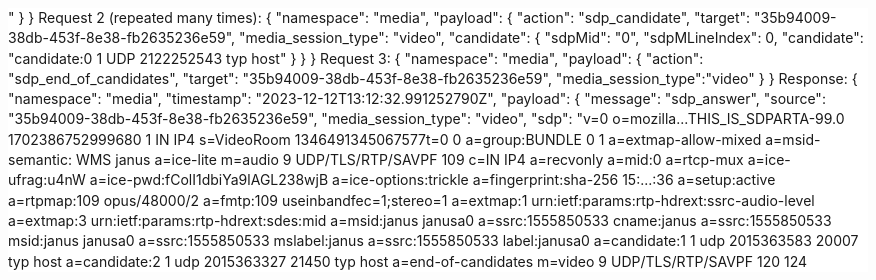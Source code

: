 "
  }
}
Request 2 (repeated many times):
{
  "namespace": "media",
  "payload": {
    "action": "sdp_candidate",
    "target": "35b94009-38db-453f-8e38-fb2635236e59",
    "media_session_type": "video",
    "candidate": {
      "sdpMid": "0",
      "sdpMLineIndex": 0,
      "candidate": "candidate:0 1 UDP 2122252543 <user-ip> <port> typ host"
    }
  }
}
Request 3:
{
  "namespace": "media",
  "payload": {
    "action": "sdp_end_of_candidates",
    "target": "35b94009-38db-453f-8e38-fb2635236e59",
    "media_session_type":"video"
  }
}
Response:
{
  "namespace": "media",
  "timestamp": "2023-12-12T13:12:32.991252790Z",
  "payload": {
    "message": "sdp_answer",
    "source": "35b94009-38db-453f-8e38-fb2635236e59",
    "media_session_type": "video",
    "sdp": "v=0
o=mozilla...THIS_IS_SDPARTA-99.0 1702386752999680 1 IN IP4 <server-ip>
s=VideoRoom 1346491345067577t=0 0
a=group:BUNDLE 0 1
a=extmap-allow-mixed
a=msid-semantic: WMS janus
a=ice-lite
m=audio 9 UDP/TLS/RTP/SAVPF 109
c=IN IP4 <server-ip>
a=recvonly
a=mid:0
a=rtcp-mux
a=ice-ufrag:u4nW
a=ice-pwd:fColI1dbiYa9lAGL238wjB
a=ice-options:trickle
a=fingerprint:sha-256 15:...:36
a=setup:active
a=rtpmap:109 opus/48000/2
a=fmtp:109 useinbandfec=1;stereo=1
a=extmap:1 urn:ietf:params:rtp-hdrext:ssrc-audio-level
a=extmap:3 urn:ietf:params:rtp-hdrext:sdes:mid
a=msid:janus janusa0
a=ssrc:1555850533 cname:janus
a=ssrc:1555850533 msid:janus janusa0
a=ssrc:1555850533 mslabel:janus
a=ssrc:1555850533 label:janusa0
a=candidate:1 1 udp 2015363583 <server-ip> 20007 typ host
a=candidate:2 1 udp 2015363327 <server-ipv6> 21450 typ host
a=end-of-candidates
m=video 9 UDP/TLS/RTP/SAVPF 120 124